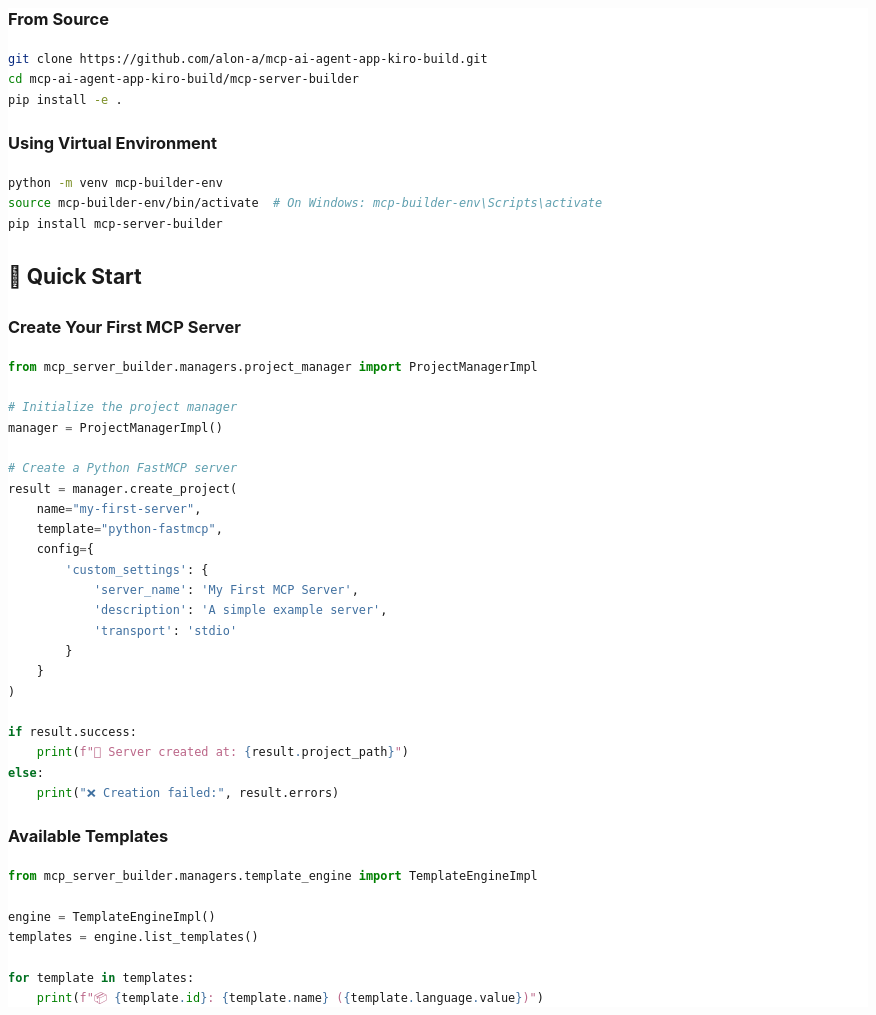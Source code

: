 ### From Source
```bash
git clone https://github.com/alon-a/mcp-ai-agent-app-kiro-build.git
cd mcp-ai-agent-app-kiro-build/mcp-server-builder
pip install -e .
```

### Using Virtual Environment
```bash
python -m venv mcp-builder-env
source mcp-builder-env/bin/activate  # On Windows: mcp-builder-env\Scripts\activate
pip install mcp-server-builder
```

## 🎯 Quick Start

### Create Your First MCP Server

```python
from mcp_server_builder.managers.project_manager import ProjectManagerImpl

# Initialize the project manager
manager = ProjectManagerImpl()

# Create a Python FastMCP server
result = manager.create_project(
    name="my-first-server",
    template="python-fastmcp",
    config={
        'custom_settings': {
            'server_name': 'My First MCP Server',
            'description': 'A simple example server',
            'transport': 'stdio'
        }
    }
)

if result.success:
    print(f"🎉 Server created at: {result.project_path}")
else:
    print("❌ Creation failed:", result.errors)
```

### Available Templates

```python
from mcp_server_builder.managers.template_engine import TemplateEngineImpl

engine = TemplateEngineImpl()
templates = engine.list_templates()

for template in templates:
    print(f"📦 {template.id}: {template.name} ({template.language.value})")
```
